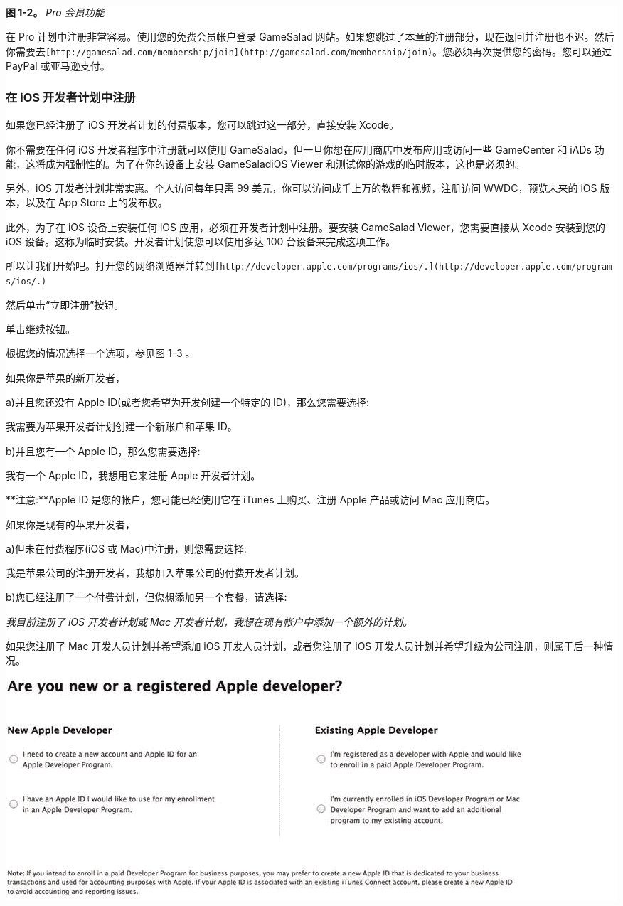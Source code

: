 **图 1-2。** *Pro 会员功能*

在 Pro 计划中注册非常容易。使用您的免费会员帐户登录 GameSalad 网站。如果您跳过了本章的注册部分，现在返回并注册也不迟。然后你需要去`[http://gamesalad.com/membership/join](http://gamesalad.com/membership/join)`。您必须再次提供您的密码。您可以通过 PayPal 或亚马逊支付。

### 在 iOS 开发者计划中注册

如果您已经注册了 iOS 开发者计划的付费版本，您可以跳过这一部分，直接安装 Xcode。

你不需要在任何 iOS 开发者程序中注册就可以使用 GameSalad，但一旦你想在应用商店中发布应用或访问一些 GameCenter 和 iADs 功能，这将成为强制性的。为了在你的设备上安装 GameSaladiOS Viewer 和测试你的游戏的临时版本，这也是必须的。

另外，iOS 开发者计划非常实惠。个人访问每年只需 99 美元，你可以访问成千上万的教程和视频，注册访问 WWDC，预览未来的 iOS 版本，以及在 App Store 上的发布权。

此外，为了在 iOS 设备上安装任何 iOS 应用，必须在开发者计划中注册。要安装 GameSalad Viewer，您需要直接从 Xcode 安装到您的 iOS 设备。这称为临时安装。开发者计划使您可以使用多达 100 台设备来完成这项工作。

所以让我们开始吧。打开您的网络浏览器并转到`[http://developer.apple.com/programs/ios/.](http://developer.apple.com/programs/ios/.)`

然后单击“立即注册”按钮。

单击继续按钮。

根据您的情况选择一个选项，参见[图 1-3](#fig_1_3) 。

如果你是苹果的新开发者，

a)并且您还没有 Apple ID(或者您希望为开发创建一个特定的 ID)，那么您需要选择:

我需要为苹果开发者计划创建一个新账户和苹果 ID。

b)并且您有一个 Apple ID，那么您需要选择:

我有一个 Apple ID，我想用它来注册 Apple 开发者计划。

**注意:**Apple ID 是您的帐户，您可能已经使用它在 iTunes 上购买、注册 Apple 产品或访问 Mac 应用商店。

如果你是现有的苹果开发者，

a)但未在付费程序(iOS 或 Mac)中注册，则您需要选择:

我是苹果公司的注册开发者，我想加入苹果公司的付费开发者计划。

b)您已经注册了一个付费计划，但您想添加另一个套餐，请选择:

*我目前注册了 iOS 开发者计划或 Mac 开发者计划，我想在现有帐户中添加一个额外的计划。*

如果您注册了 Mac 开发人员计划并希望添加 iOS 开发人员计划，或者您注册了 iOS 开发人员计划并希望升级为公司注册，则属于后一种情况。

![Image](img/9781430242789_Fig01-03.jpg)
